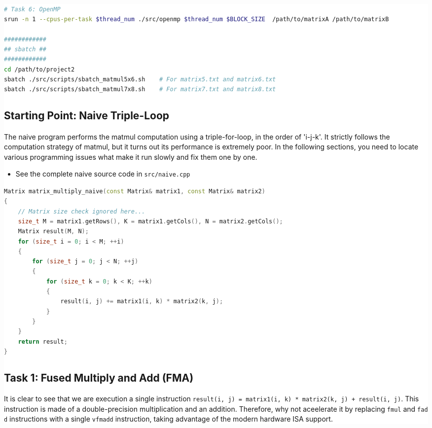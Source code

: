 ```bash
# Task 6: OpenMP
srun -n 1 --cpus-per-task $thread_num ./src/openmp $thread_num $BLOCK_SIZE  /path/to/matrixA /path/to/matrixB

############
## sbatch ##
############
cd /path/to/project2
sbatch ./src/scripts/sbatch_matmul5x6.sh    # For matrix5.txt and matrix6.txt
sbatch ./src/scripts/sbatch_matmul7x8.sh    # For matrix7.txt and matrix8.txt
```

## Starting Point: Naive Triple-Loop

The naive program performs the matmul computation using a triple-for-loop, in the order of 'i-j-k'. It strictly follows the computation strategy of matmul, but it turns out its performance is extremely poor. In the following sections, you need to locate various programming issues what make it run slowly and fix them one by one.

- See the complete naive source code in `src/naive.cpp`

```C++
Matrix matrix_multiply_naive(const Matrix& matrix1, const Matrix& matrix2)
{
    // Matrix size check ignored here...
    size_t M = matrix1.getRows(), K = matrix1.getCols(), N = matrix2.getCols();
    Matrix result(M, N);
    for (size_t i = 0; i < M; ++i)
    {
        for (size_t j = 0; j < N; ++j)
        {
            for (size_t k = 0; k < K; ++k)
            {
                result(i, j) += matrix1(i, k) * matrix2(k, j);
            }
        }
    }
    return result;
}
```

## Task 1: Fused Multiply and Add (FMA)

It is clear to see that we are execution a single instruction `result(i, j) = matrix1(i, k) * matrix2(k, j) + result(i, j)`. This instruction is made of a double-precision multiplication and an addition. Therefore, why not aceelerate it by replacing `fmul` and `fadd` instructions with a single `vfmadd` instruction, taking advantage of the modern hardware ISA support. 
